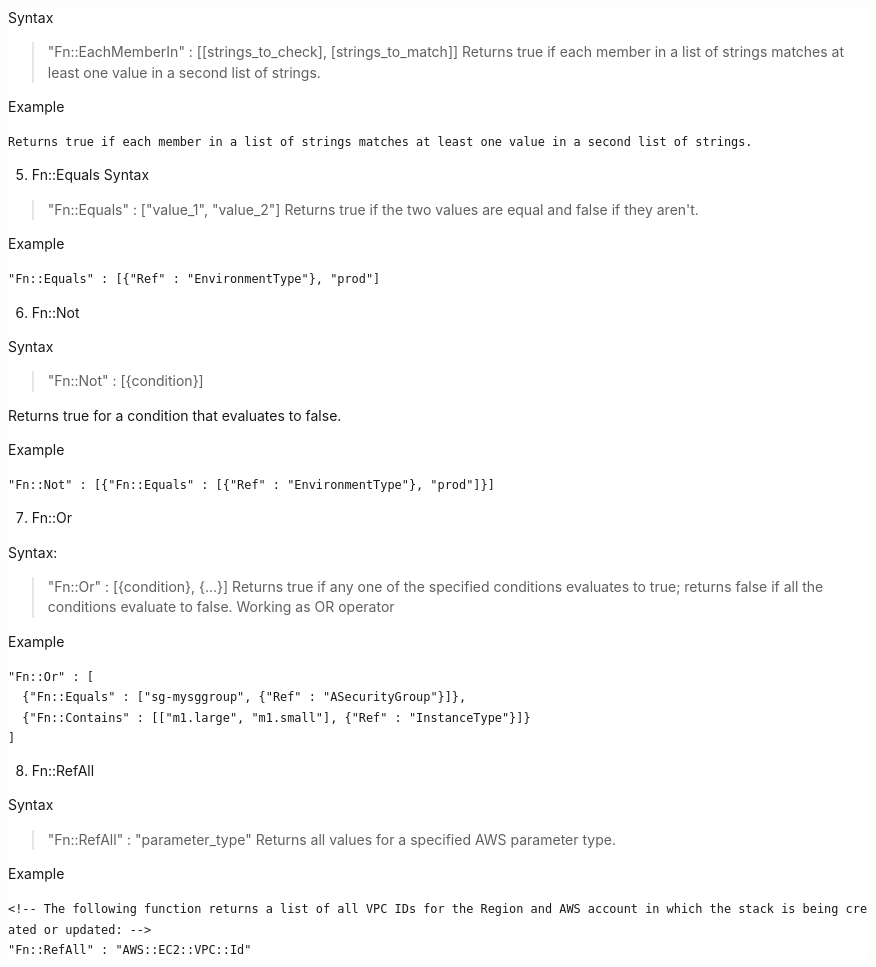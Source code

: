 Syntax
> "Fn::EachMemberIn" : [[strings_to_check], [strings_to_match]]
Returns true if each member in a list of strings matches at least one value in a second list of strings.

Example
```
Returns true if each member in a list of strings matches at least one value in a second list of strings.
```

5. Fn::Equals
Syntax
> "Fn::Equals" : ["value_1", "value_2"]
Returns true if the two values are equal and false if they aren't.

Example
```
"Fn::Equals" : [{"Ref" : "EnvironmentType"}, "prod"]
```

6. Fn::Not

Syntax
> "Fn::Not" : [{condition}]

Returns true for a condition that evaluates to false.

Example
```
"Fn::Not" : [{"Fn::Equals" : [{"Ref" : "EnvironmentType"}, "prod"]}]
```

7. Fn::Or

Syntax:
> "Fn::Or" : [{condition}, {...}]
Returns true if any one of the specified conditions evaluates to true; returns false if all the conditions evaluate to false. Working as OR operator

Example
```
"Fn::Or" : [
  {"Fn::Equals" : ["sg-mysggroup", {"Ref" : "ASecurityGroup"}]},
  {"Fn::Contains" : [["m1.large", "m1.small"], {"Ref" : "InstanceType"}]}
]
```
8. Fn::RefAll

Syntax
> "Fn::RefAll" : "parameter_type"
Returns all values for a specified AWS parameter type.

Example
```
<!-- The following function returns a list of all VPC IDs for the Region and AWS account in which the stack is being created or updated: -->
"Fn::RefAll" : "AWS::EC2::VPC::Id"
```
